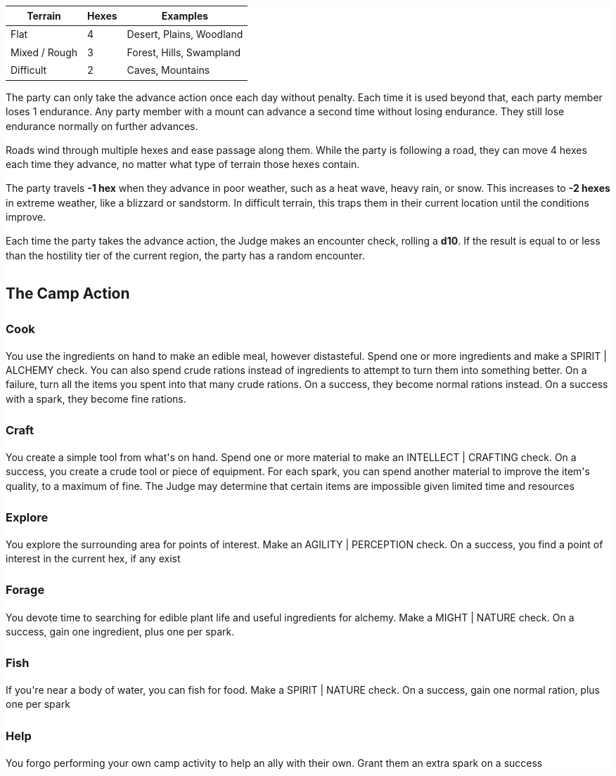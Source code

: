 | **Terrain**      | **Hexes** | **Examples**               |
|-----------------|---------|---------------------------|
| Flat           | 4       | Desert, Plains, Woodland  |
| Mixed / Rough  | 3       | Forest, Hills, Swampland  |
| Difficult      | 2       | Caves, Mountains          |

The party can only take the advance action once each day without penalty. Each time it is used beyond that, each party member loses 1 endurance. Any party member with a mount can advance a second time without losing endurance. They still lose endurance normally on further advances.  

Roads wind through multiple hexes and ease passage along them. While the party is following a road, they can move 4 hexes each time they advance, no matter what type of terrain those hexes contain.  

The party travels **-1 hex** when they advance in poor weather, such as a heat wave, heavy rain, or snow. This increases to **-2 hexes** in extreme weather, like a blizzard or sandstorm. In difficult terrain, this traps them in their current location until the conditions improve.  

Each time the party takes the advance action, the Judge makes an encounter check, rolling a **d10**. If the result is equal to or less than the hostility tier of the current region, the party has a random encounter.  

## The Camp Action

### Cook
You use the ingredients on hand to make an edible meal, however distasteful. Spend one or more ingredients and make a SPIRIT | ALCHEMY check. You can also spend crude rations instead of ingredients to attempt to turn them into something better. On a failure, turn all the items you spent into that many crude rations. On a success, they become normal rations instead. On a success with a spark, they become fine rations.

### Craft
You create a simple tool from what's on hand. Spend one or more material to make an INTELLECT | CRAFTING check. On a success, you create a crude tool or piece of equipment. For each spark, you can spend another material to improve the item's quality, to a maximum of fine. The Judge may determine that certain items are impossible given limited time and resources

### Explore
You explore the surrounding area for points of interest. Make an AGILITY | PERCEPTION check. On a success, you find a point of interest in the current hex, if any exist

### Forage
You devote time to searching for edible plant life and useful ingredients for alchemy. Make a MIGHT | NATURE check. On a success, gain one ingredient, plus one per spark.

### Fish
If you're near a body of water, you can fish for food. Make a SPIRIT | NATURE check. On a success, gain one normal ration, plus one per spark

### Help
You forgo performing your own camp activity to help an ally with their own. Grant them an extra spark on a success
